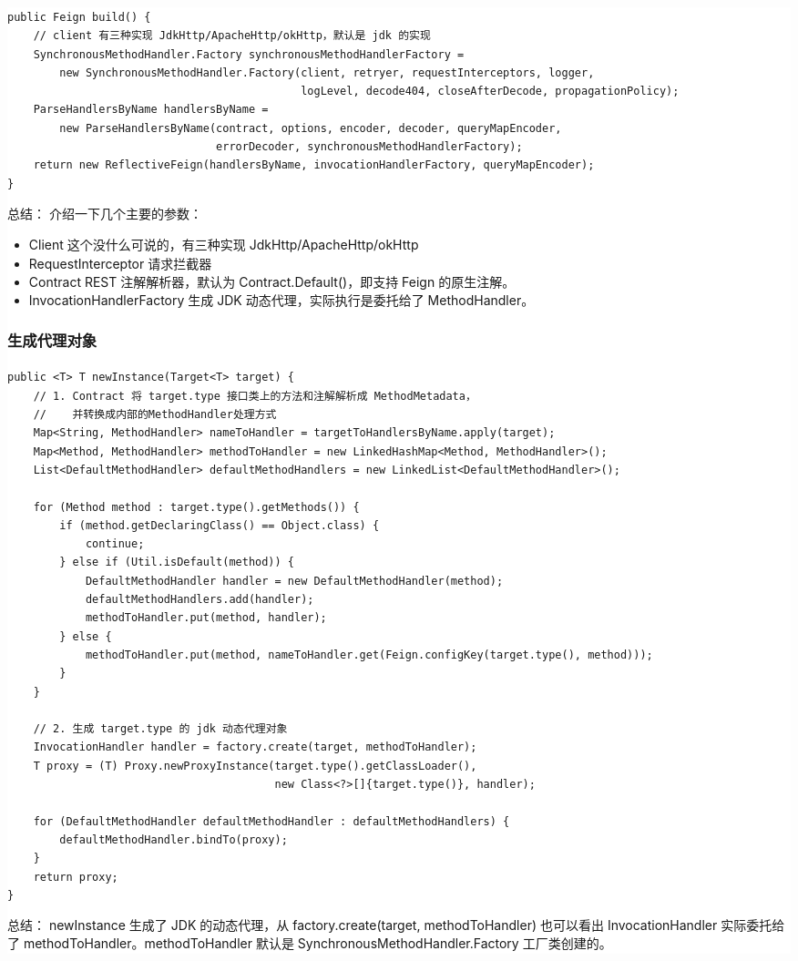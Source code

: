 ```
public Feign build() {
    // client 有三种实现 JdkHttp/ApacheHttp/okHttp，默认是 jdk 的实现
    SynchronousMethodHandler.Factory synchronousMethodHandlerFactory =
        new SynchronousMethodHandler.Factory(client, retryer, requestInterceptors, logger,
                                             logLevel, decode404, closeAfterDecode, propagationPolicy);
    ParseHandlersByName handlersByName =
        new ParseHandlersByName(contract, options, encoder, decoder, queryMapEncoder,
                                errorDecoder, synchronousMethodHandlerFactory);
    return new ReflectiveFeign(handlersByName, invocationHandlerFactory, queryMapEncoder);
}
```

总结： 介绍一下几个主要的参数：

- Client 这个没什么可说的，有三种实现 JdkHttp/ApacheHttp/okHttp
- RequestInterceptor 请求拦截器
- Contract REST 注解解析器，默认为 Contract.Default()，即支持 Feign 的原生注解。
- InvocationHandlerFactory 生成 JDK 动态代理，实际执行是委托给了 MethodHandler。


### 生成代理对象
```
public <T> T newInstance(Target<T> target) {
    // 1. Contract 将 target.type 接口类上的方法和注解解析成 MethodMetadata，
    //    并转换成内部的MethodHandler处理方式
    Map<String, MethodHandler> nameToHandler = targetToHandlersByName.apply(target);
    Map<Method, MethodHandler> methodToHandler = new LinkedHashMap<Method, MethodHandler>();
    List<DefaultMethodHandler> defaultMethodHandlers = new LinkedList<DefaultMethodHandler>();

    for (Method method : target.type().getMethods()) {
        if (method.getDeclaringClass() == Object.class) {
            continue;
        } else if (Util.isDefault(method)) {
            DefaultMethodHandler handler = new DefaultMethodHandler(method);
            defaultMethodHandlers.add(handler);
            methodToHandler.put(method, handler);
        } else {
            methodToHandler.put(method, nameToHandler.get(Feign.configKey(target.type(), method)));
        }
    }

    // 2. 生成 target.type 的 jdk 动态代理对象
    InvocationHandler handler = factory.create(target, methodToHandler);
    T proxy = (T) Proxy.newProxyInstance(target.type().getClassLoader(),
                                         new Class<?>[]{target.type()}, handler);

    for (DefaultMethodHandler defaultMethodHandler : defaultMethodHandlers) {
        defaultMethodHandler.bindTo(proxy);
    }
    return proxy;
}
```
总结： newInstance 生成了 JDK 的动态代理，从 factory.create(target, methodToHandler) 也可以看出 InvocationHandler 实际委托给了 methodToHandler。methodToHandler 默认是 SynchronousMethodHandler.Factory 工厂类创建的。
